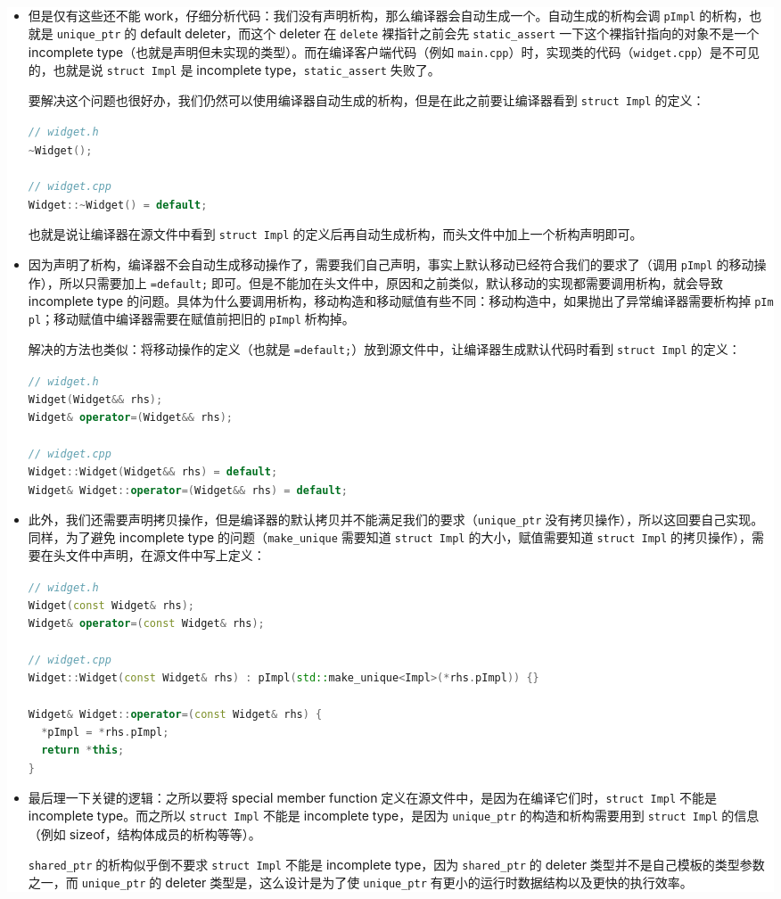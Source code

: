 + 但是仅有这些还不能 work，仔细分析代码：我们没有声明析构，那么编译器会自动生成一个。自动生成的析构会调 `pImpl` 的析构，也就是 `unique_ptr` 的 default deleter，而这个 deleter 在 `delete` 裸指针之前会先 `static_assert` 一下这个裸指针指向的对象不是一个 incomplete type（也就是声明但未实现的类型）。而在编译客户端代码（例如 `main.cpp`）时，实现类的代码（`widget.cpp`）是不可见的，也就是说 `struct Impl` 是 incomplete type，`static_assert` 失败了。

  要解决这个问题也很好办，我们仍然可以使用编译器自动生成的析构，但是在此之前要让编译器看到 `struct Impl` 的定义：

  ```c++
  // widget.h
  ~Widget();
  
  // widget.cpp
  Widget::~Widget() = default;
  ```

  也就是说让编译器在源文件中看到 `struct Impl` 的定义后再自动生成析构，而头文件中加上一个析构声明即可。

+ 因为声明了析构，编译器不会自动生成移动操作了，需要我们自己声明，事实上默认移动已经符合我们的要求了（调用 `pImpl` 的移动操作），所以只需要加上 `=default;` 即可。但是不能加在头文件中，原因和之前类似，默认移动的实现都需要调用析构，就会导致 incomplete type 的问题。具体为什么要调用析构，移动构造和移动赋值有些不同：移动构造中，如果抛出了异常编译器需要析构掉 `pImpl`；移动赋值中编译器需要在赋值前把旧的 `pImpl` 析构掉。

  解决的方法也类似：将移动操作的定义（也就是 `=default;`）放到源文件中，让编译器生成默认代码时看到 `struct Impl` 的定义：

  ```c++
  // widget.h
  Widget(Widget&& rhs);
  Widget& operator=(Widget&& rhs);
  
  // widget.cpp
  Widget::Widget(Widget&& rhs) = default;
  Widget& Widget::operator=(Widget&& rhs) = default;
  ```

+ 此外，我们还需要声明拷贝操作，但是编译器的默认拷贝并不能满足我们的要求（`unique_ptr` 没有拷贝操作），所以这回要自己实现。同样，为了避免 incomplete type 的问题（`make_unique` 需要知道 `struct Impl` 的大小，赋值需要知道 `struct Impl` 的拷贝操作），需要在头文件中声明，在源文件中写上定义：

  ```c++
  // widget.h
  Widget(const Widget& rhs);
  Widget& operator=(const Widget& rhs); 
  
  // widget.cpp
  Widget::Widget(const Widget& rhs) : pImpl(std::make_unique<Impl>(*rhs.pImpl)) {}
  
  Widget& Widget::operator=(const Widget& rhs) {
   	*pImpl = *rhs.pImpl;
   	return *this;
  }
  ```

+ 最后理一下关键的逻辑：之所以要将 special member function 定义在源文件中，是因为在编译它们时，`struct Impl` 不能是 incomplete type。而之所以 `struct Impl` 不能是 incomplete type，是因为 `unique_ptr` 的构造和析构需要用到 `struct Impl` 的信息（例如 sizeof，结构体成员的析构等等）。

  `shared_ptr` 的析构似乎倒不要求 `struct Impl` 不能是 incomplete type，因为 `shared_ptr` 的 deleter 类型并不是自己模板的类型参数之一，而 `unique_ptr` 的 deleter 类型是，这么设计是为了使 `unique_ptr` 有更小的运行时数据结构以及更快的执行效率。
